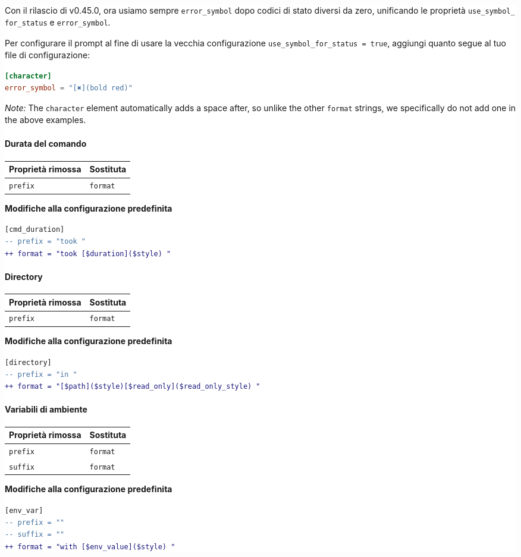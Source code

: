Con il rilascio di v0.45.0, ora usiamo sempre `error_symbol` dopo codici di stato diversi da zero, unificando le proprietà `use_symbol_for_status` e `error_symbol`.

Per configurare il prompt al fine di usare la vecchia configurazione `use_symbol_for_status = true`, aggiungi quanto segue al tuo file di configurazione:

```toml
[character]
error_symbol = "[✖](bold red)"
```

_Note:_ The `character` element automatically adds a space after, so unlike the other `format` strings, we specifically do not add one in the above examples.

#### Durata del comando

| Proprietà rimossa | Sostituta |
| ----------------- | --------- |
| `prefix`          | `format`  |

**Modifiche alla configurazione predefinita**

```diff
[cmd_duration]
-- prefix = "took "
++ format = "took [$duration]($style) "
```

#### Directory

| Proprietà rimossa | Sostituta |
| ----------------- | --------- |
| `prefix`          | `format`  |

**Modifiche alla configurazione predefinita**

```diff
[directory]
-- prefix = "in "
++ format = "[$path]($style)[$read_only]($read_only_style) "
```

#### Variabili di ambiente

| Proprietà rimossa | Sostituta |
| ----------------- | --------- |
| `prefix`          | `format`  |
| `suffix`          | `format`  |

**Modifiche alla configurazione predefinita**

```diff
[env_var]
-- prefix = ""
-- suffix = ""
++ format = "with [$env_value]($style) "
```

